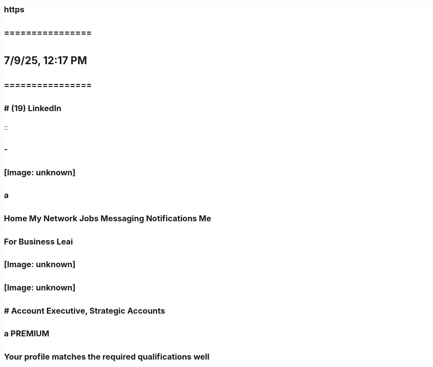 

### https



### ================



## 7/9/25, 12:17 PM



### ================



### # (19) LinkedIn


::


### -



### [Image: unknown]



### a



### Home My Network Jobs Messaging Notifications Me



### For Business Leai



### [Image: unknown]



### [Image: unknown]



### # Account Executive, Strategic Accounts



### a PREMIUM



### Your profile matches the required qualifications well
